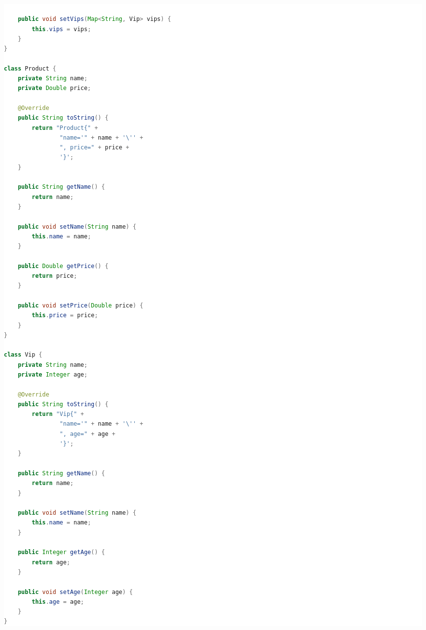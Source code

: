```java

    public void setVips(Map<String, Vip> vips) {
        this.vips = vips;
    }
}

class Product {
    private String name;
    private Double price;

    @Override
    public String toString() {
        return "Product{" +
                "name='" + name + '\'' +
                ", price=" + price +
                '}';
    }

    public String getName() {
        return name;
    }

    public void setName(String name) {
        this.name = name;
    }

    public Double getPrice() {
        return price;
    }

    public void setPrice(Double price) {
        this.price = price;
    }
}

class Vip {
    private String name;
    private Integer age;

    @Override
    public String toString() {
        return "Vip{" +
                "name='" + name + '\'' +
                ", age=" + age +
                '}';
    }

    public String getName() {
        return name;
    }

    public void setName(String name) {
        this.name = name;
    }

    public Integer getAge() {
        return age;
    }

    public void setAge(Integer age) {
        this.age = age;
    }
}
```